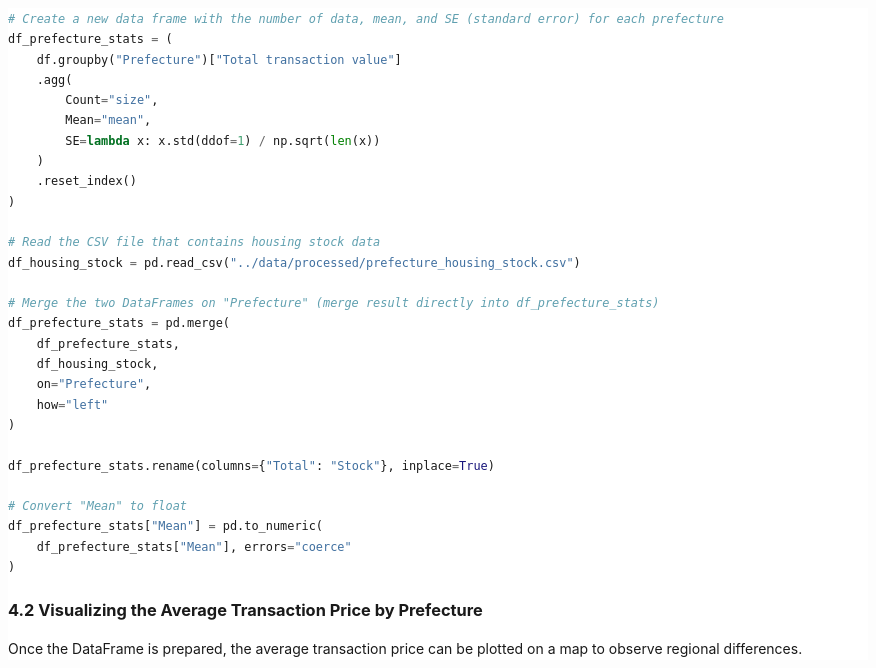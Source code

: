 ```python
# Create a new data frame with the number of data, mean, and SE (standard error) for each prefecture
df_prefecture_stats = (
    df.groupby("Prefecture")["Total transaction value"]
    .agg(
        Count="size",
        Mean="mean",
        SE=lambda x: x.std(ddof=1) / np.sqrt(len(x))
    )
    .reset_index()
)

# Read the CSV file that contains housing stock data
df_housing_stock = pd.read_csv("../data/processed/prefecture_housing_stock.csv")

# Merge the two DataFrames on "Prefecture" (merge result directly into df_prefecture_stats)
df_prefecture_stats = pd.merge(
    df_prefecture_stats,
    df_housing_stock,
    on="Prefecture",
    how="left"
)

df_prefecture_stats.rename(columns={"Total": "Stock"}, inplace=True)

# Convert "Mean" to float
df_prefecture_stats["Mean"] = pd.to_numeric(
    df_prefecture_stats["Mean"], errors="coerce"
)
```

### 4.2 Visualizing the Average Transaction Price by Prefecture
Once the DataFrame is prepared, the average transaction price can be plotted on a map to observe regional differences. 